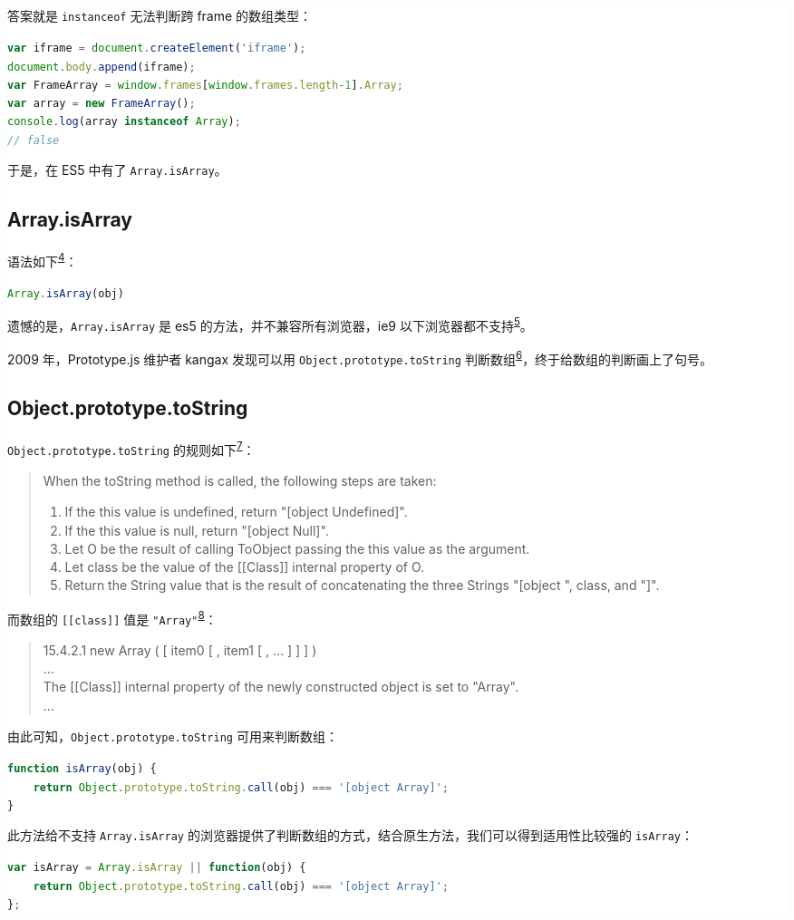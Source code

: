答案就是 `instanceof` 无法判断跨 frame 的数组类型：

```js
var iframe = document.createElement('iframe');
document.body.append(iframe);
var FrameArray = window.frames[window.frames.length-1].Array;
var array = new FrameArray();
console.log(array instanceof Array);
// false
```

于是，在 ES5 中有了 `Array.isArray`。

## Array.isArray

语法如下<sup>[4][MDN isArray]</sup>：

```js
Array.isArray(obj)
```

遗憾的是，`Array.isArray` 是 es5 的方法，并不兼容所有浏览器，ie9 以下浏览器都不支持<sup>[5][caniuse isArray]</sup>。

2009 年，Prototype.js 维护者 kangax 发现可以用 `Object.prototype.toString` 判断数组<sup>[6][kangax isArray]</sup>，终于给数组的判断画上了句号。

## Object.prototype.toString

`Object.prototype.toString` 的规则如下<sup>[7][MDN toString]</sup>：

> When the toString method is called, the following steps are taken:
>
> 1. If the this value is undefined, return "[object Undefined]".
> 2. If the this value is null, return "[object Null]".
> 3. Let O be the result of calling ToObject passing the this value as the argument.
> 4. Let class be the value of the [[Class]] internal property of O.
> 5. Return the String value that is the result of concatenating the three Strings "[object ", class, and "]".

而数组的 `[[class]]` 值是 `"Array"`<sup>[8][MDN newArray]</sup>：

> 15.4.2.1 new Array ( [ item0 [ , item1 [ , … ] ] ] )  
> ...  
> The [[Class]] internal property of the newly constructed object is set to "Array".  
> ...

由此可知，`Object.prototype.toString` 可用来判断数组：

```js
function isArray(obj) {
	return Object.prototype.toString.call(obj) === '[object Array]';
}
```

此方法给不支持 `Array.isArray` 的浏览器提供了判断数组的方式，结合原生方法，我们可以得到适用性比较强的 `isArray`：

```js
var isArray = Array.isArray || function(obj) {
	return Object.prototype.toString.call(obj) === '[object Array]';
};
```


[MDN typeof]: https://developer.mozilla.org/en-US/docs/Web/JavaScript/Reference/Operators/typeof
[es5 typeof]: http://www.ecma-international.org/ecma-262/5.1/#sec-11.4.3
[MDN instanceof]: https://developer.mozilla.org/en-US/docs/Web/JavaScript/Reference/Operators/instanceof
[MDN isArray]: https://developer.mozilla.org/en-US/docs/Web/JavaScript/Reference/Global_Objects/Array/isArray
[caniuse isArray]: http://kangax.github.io/compat-table/es5/#Array.isArray
[kangax isArray]: http://perfectionkills.com/instanceof-considered-harmful-or-how-to-write-a-robust-isarray/
[MDN toString]: http://www.ecma-international.org/ecma-262/5.1/#sec-15.2.4.2
[MDN newArray]: http://www.ecma-international.org/ecma-262/5.1/#sec-15.4.2.1